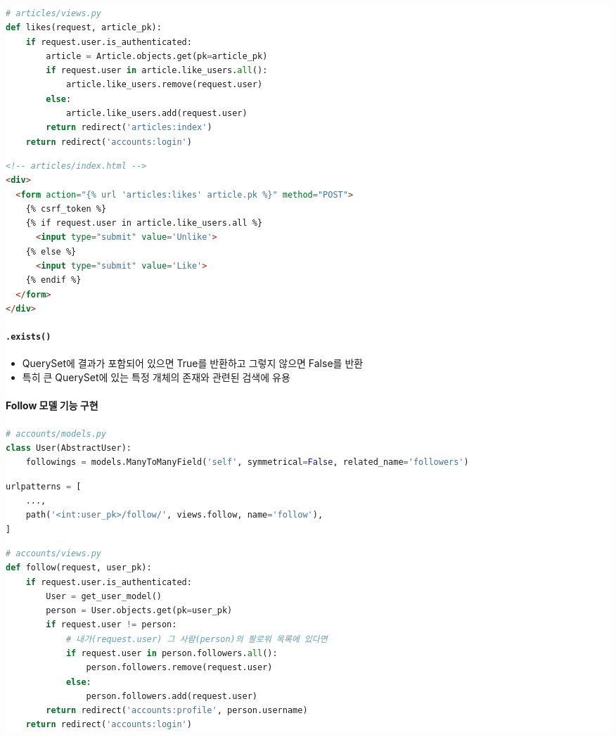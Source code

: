 ```python
# articles/views.py
def likes(request, article_pk):
    if request.user.is_authenticated:
        article = Article.objects.get(pk=article_pk)
        if request.user in article.like_users.all():
            article.like_users.remove(request.user)
        else:
            article.like_users.add(request.user)
        return redirect('articles:index')
    return redirect('accounts:login')
```

```html
<!-- articles/index.html -->
<div>
  <form action="{% url 'articles:likes' article.pk %}" method="POST">
    {% csrf_token %}
    {% if request.user in article.like_users.all %}
      <input type="submit" value='Unlike'>
    {% else %}
      <input type="submit" value='Like'>
    {% endif %}
  </form>
</div>
```



#### `.exists()`

- QuerySet에 결과가 포함되어 있으면 True를 반환하고 그렇지 않으면 False를 반환
- 특히 큰 QuerySet에 있는 특정 개체의 존재와 관련된 검색에 유용



#### Follow 모델 기능 구현

```python
# accounts/models.py
class User(AbstractUser):
    followings = models.ManyToManyField('self', symmetrical=False, related_name='followers')
```

```python
urlpatterns = [
    ...,
    path('<int:user_pk>/follow/', views.follow, name='follow'),
]
```

```python
# accounts/views.py
def follow(request, user_pk):
    if request.user.is_authenticated:
        User = get_user_model()
        person = User.objects.get(pk=user_pk)
        if request.user != person:
            # 내가(request.user) 그 사람(person)의 팔로워 목록에 있다면
            if request.user in person.followers.all():
                person.followers.remove(request.user)
            else:
                person.followers.add(request.user)
        return redirect('accounts:profile', person.username)
    return redirect('accounts:login')
```
